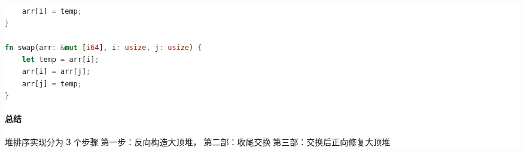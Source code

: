 ```Rust
    arr[i] = temp;
}

fn swap(arr: &mut [i64], i: usize, j: usize) {
    let temp = arr[i];
    arr[i] = arr[j];
    arr[j] = temp;
}

```

#### 总结

堆排序实现分为 3 个步骤
第一步：反向构造大顶堆，
第二部：收尾交换
第三部：交换后正向修复大顶堆
